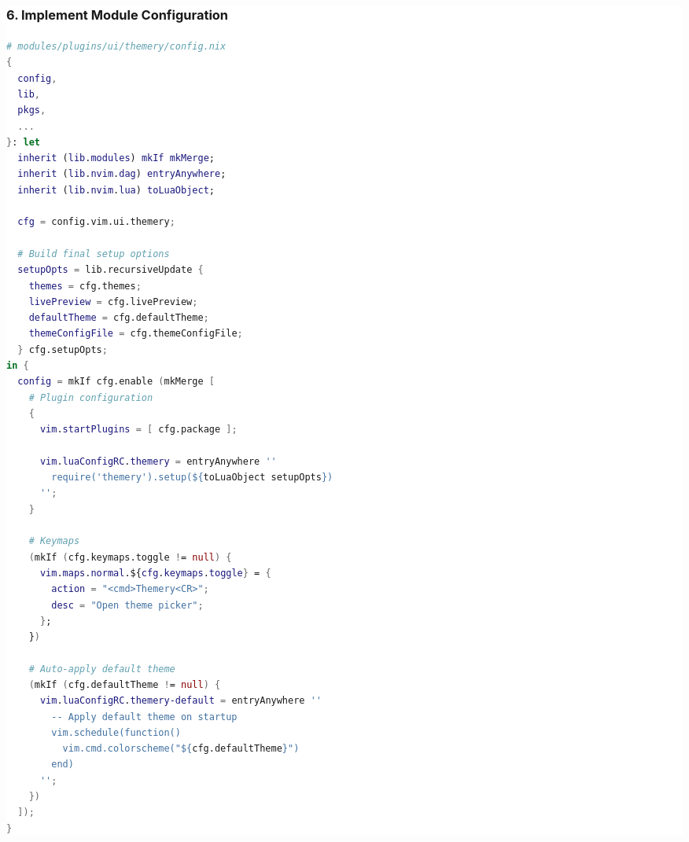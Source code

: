 ### 6. Implement Module Configuration

```nix
# modules/plugins/ui/themery/config.nix
{
  config,
  lib,
  pkgs,
  ...
}: let
  inherit (lib.modules) mkIf mkMerge;
  inherit (lib.nvim.dag) entryAnywhere;
  inherit (lib.nvim.lua) toLuaObject;
  
  cfg = config.vim.ui.themery;

  # Build final setup options
  setupOpts = lib.recursiveUpdate {
    themes = cfg.themes;
    livePreview = cfg.livePreview;
    defaultTheme = cfg.defaultTheme;
    themeConfigFile = cfg.themeConfigFile;
  } cfg.setupOpts;
in {
  config = mkIf cfg.enable (mkMerge [
    # Plugin configuration
    {
      vim.startPlugins = [ cfg.package ];

      vim.luaConfigRC.themery = entryAnywhere ''
        require('themery').setup(${toLuaObject setupOpts})
      '';
    }

    # Keymaps
    (mkIf (cfg.keymaps.toggle != null) {
      vim.maps.normal.${cfg.keymaps.toggle} = {
        action = "<cmd>Themery<CR>";
        desc = "Open theme picker";
      };
    })

    # Auto-apply default theme
    (mkIf (cfg.defaultTheme != null) {
      vim.luaConfigRC.themery-default = entryAnywhere ''
        -- Apply default theme on startup
        vim.schedule(function()
          vim.cmd.colorscheme("${cfg.defaultTheme}")
        end)
      '';
    })
  ]);
}
```
